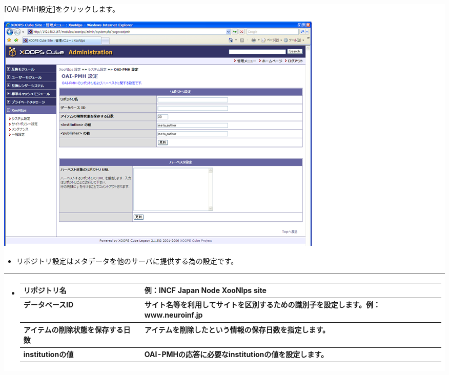  \[OAI-PMH設定\]をクリックします。

![](../../.gitbook/assets/xoonips-install23%20%281%29.png)

*  リポジトリ設定はメタデータを他のサーバに提供する為の設定です。

<table>
  <thead>
    <tr>
      <th style="text-align:left">
        <p></p>
        <ul>
          <li>
            <table>
              <thead>
                <tr>
                  <th style="text-align:left">&#x30EA;&#x30DD;&#x30B8;&#x30C8;&#x30EA;&#x540D;</th>
                  <th style="text-align:left">&#x4F8B;&#xFF1A;INCF Japan Node XooNIps site</th>
                </tr>
              </thead>
              <tbody>
                <tr>
                  <th style="text-align:left">&#x30C7;&#x30FC;&#x30BF;&#x30D9;&#x30FC;&#x30B9;ID</th>
                  <th style="text-align:left">&#x30B5;&#x30A4;&#x30C8;&#x540D;&#x7B49;&#x3092;&#x5229;&#x7528;&#x3057;&#x3066;&#x30B5;&#x30A4;&#x30C8;&#x3092;&#x533A;&#x5225;&#x3059;&#x308B;&#x305F;&#x3081;&#x306E;&#x8B58;&#x5225;&#x5B50;&#x3092;&#x8A2D;&#x5B9A;&#x3057;&#x307E;&#x3059;&#x3002;&#x4F8B;&#xFF1A;www.neuroinf.jp</th>
                </tr>
                <tr>
                  <th style="text-align:left">&#x30A2;&#x30A4;&#x30C6;&#x30E0;&#x306E;&#x524A;&#x9664;&#x72B6;&#x614B;&#x3092;&#x4FDD;&#x5B58;&#x3059;&#x308B;&#x65E5;&#x6570;</th>
                  <th
                  style="text-align:left">&#x30A2;&#x30A4;&#x30C6;&#x30E0;&#x3092;&#x524A;&#x9664;&#x3057;&#x305F;&#x3068;&#x3044;&#x3046;&#x60C5;&#x5831;&#x306E;&#x4FDD;&#x5B58;&#x65E5;&#x6570;&#x3092;&#x6307;&#x5B9A;&#x3057;&#x307E;&#x3059;&#x3002;</th>
      </tr>
      <tr>
        <th style="text-align:left">institution&#x306E;&#x5024;</th>
        <th style="text-align:left">OAI-PMH&#x306E;&#x5FDC;&#x7B54;&#x306B;&#x5FC5;&#x8981;&#x306A;institution&#x306E;&#x5024;&#x3092;&#x8A2D;&#x5B9A;&#x3057;&#x307E;&#x3059;&#x3002;</th>
      </tr>
      <tr>